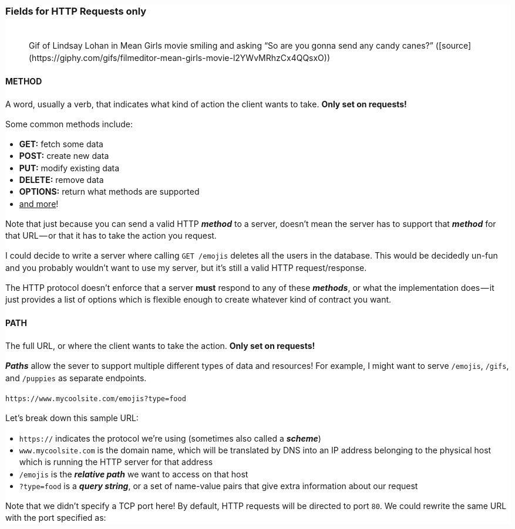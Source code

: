 ### Fields for HTTP Requests only

<figure class="figure">
	<img class="figure__image" src="https://cdn-images-1.medium.com/max/800/1*036Ujo3u_6u_4J932GvPIA.gif" alt="">
	<figcaption class="figure__caption" markdown="block">
Gif of Lindsay Lohan in Mean Girls movie smiling and asking “So are you gonna send any candy canes?” ([source](https://giphy.com/gifs/filmeditor-mean-girls-movie-l2YWvMRhzCx4QQsxO))
</figcaption>
</figure>

#### METHOD

A word, usually a verb, that indicates what kind of action the client wants to take. **Only set on requests!**

Some common methods include:

*   **GET:** fetch some data
*   **POST:** create new data
*   **PUT:** modify existing data
*   **DELETE:** remove data
*   **OPTIONS:** return what methods are supported
*   [and more](https://developer.mozilla.org/en-US/docs/Web/HTTP/Methods)!

Note that just because you can send a valid HTTP **_method_** to a server, doesn’t mean the server has to support that **_method_** for that URL — or that it has to take the action you request.

I could decide to write a server where calling `GET /emojis` deletes all the users in the database. This would be decidedly un-fun and you probably wouldn’t want to use my server, but it’s still a valid HTTP request/response.

The HTTP protocol doesn’t enforce that a server **must** respond to any of these **_methods_**, or what the implementation does — it just provides a list of options which is flexible enough to create whatever kind of contract you want.

#### PATH

The full URL, or where the client wants to take the action. **Only set on requests!**

**_Paths_** allow the sever to support multiple different types of data and resources! For example, I might want to serve `/emojis`, `/gifs`, and `/puppies` as separate endpoints.

```
https://www.mycoolsite.com/emojis?type=food
```

Let’s break down this sample URL:

*   `https://` indicates the protocol we’re using (sometimes also called a **_scheme_**)
*   `www.mycoolsite.com` is the domain name, which will be translated by DNS into an IP address belonging to the physical host which is running the HTTP server for that address
*   `/emojis` is the **_relative path_** we want to access on that host
*   `?type=food` is a **_query string_**, or a set of name-value pairs that give extra information about our request

Note that we didn’t specify a TCP port here! By default, HTTP requests will be directed to port `80`. We could rewrite the same URL with the port specified as:
